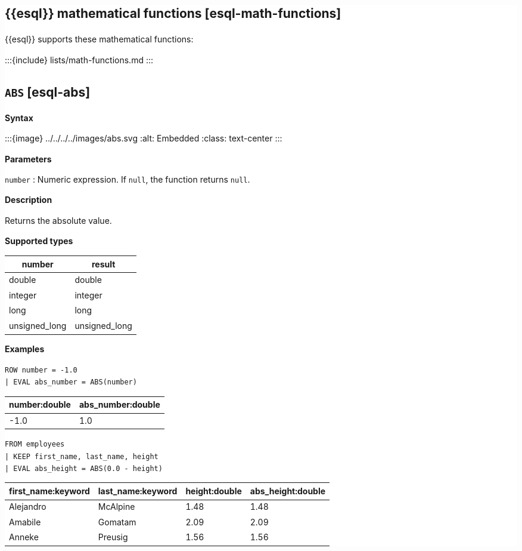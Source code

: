 ## {{esql}} mathematical functions [esql-math-functions]


{{esql}} supports these mathematical functions:

:::{include} lists/math-functions.md
:::

## `ABS` [esql-abs]

**Syntax**

:::{image} ../../../../images/abs.svg
:alt: Embedded
:class: text-center
:::

**Parameters**

`number`
:   Numeric expression. If `null`, the function returns `null`.

**Description**

Returns the absolute value.

**Supported types**

| number | result |
| --- | --- |
| double | double |
| integer | integer |
| long | long |
| unsigned_long | unsigned_long |

**Examples**

```esql
ROW number = -1.0
| EVAL abs_number = ABS(number)
```

| number:double | abs_number:double |
| --- | --- |
| -1.0 | 1.0 |

```esql
FROM employees
| KEEP first_name, last_name, height
| EVAL abs_height = ABS(0.0 - height)
```

| first_name:keyword | last_name:keyword | height:double | abs_height:double |
| --- | --- | --- | --- |
| Alejandro | McAlpine | 1.48 | 1.48 |
| Amabile | Gomatam | 2.09 | 2.09 |
| Anneke | Preusig | 1.56 | 1.56 |
